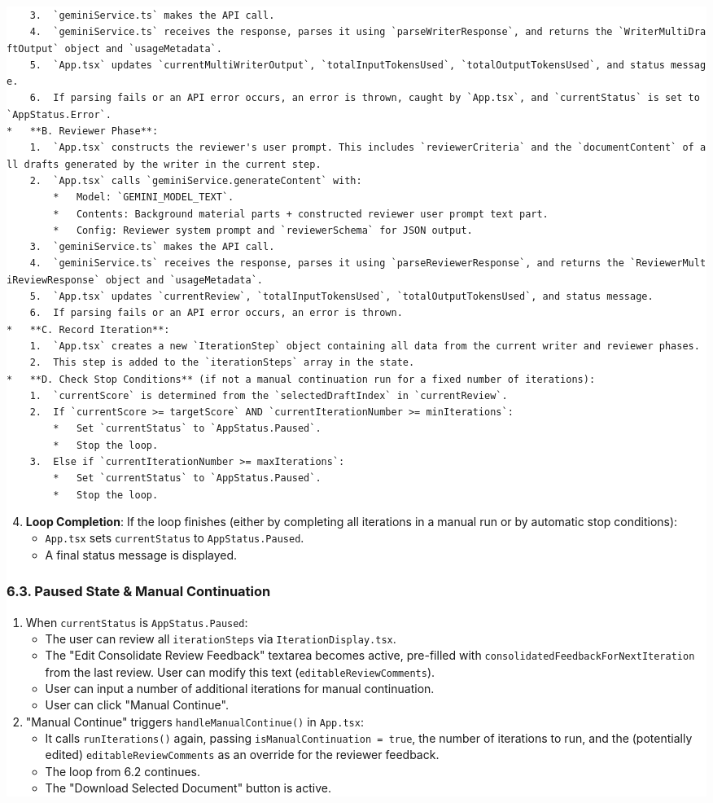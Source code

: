         3.  `geminiService.ts` makes the API call.
        4.  `geminiService.ts` receives the response, parses it using `parseWriterResponse`, and returns the `WriterMultiDraftOutput` object and `usageMetadata`.
        5.  `App.tsx` updates `currentMultiWriterOutput`, `totalInputTokensUsed`, `totalOutputTokensUsed`, and status message.
        6.  If parsing fails or an API error occurs, an error is thrown, caught by `App.tsx`, and `currentStatus` is set to `AppStatus.Error`.
    *   **B. Reviewer Phase**:
        1.  `App.tsx` constructs the reviewer's user prompt. This includes `reviewerCriteria` and the `documentContent` of all drafts generated by the writer in the current step.
        2.  `App.tsx` calls `geminiService.generateContent` with:
            *   Model: `GEMINI_MODEL_TEXT`.
            *   Contents: Background material parts + constructed reviewer user prompt text part.
            *   Config: Reviewer system prompt and `reviewerSchema` for JSON output.
        3.  `geminiService.ts` makes the API call.
        4.  `geminiService.ts` receives the response, parses it using `parseReviewerResponse`, and returns the `ReviewerMultiReviewResponse` object and `usageMetadata`.
        5.  `App.tsx` updates `currentReview`, `totalInputTokensUsed`, `totalOutputTokensUsed`, and status message.
        6.  If parsing fails or an API error occurs, an error is thrown.
    *   **C. Record Iteration**:
        1.  `App.tsx` creates a new `IterationStep` object containing all data from the current writer and reviewer phases.
        2.  This step is added to the `iterationSteps` array in the state.
    *   **D. Check Stop Conditions** (if not a manual continuation run for a fixed number of iterations):
        1.  `currentScore` is determined from the `selectedDraftIndex` in `currentReview`.
        2.  If `currentScore >= targetScore` AND `currentIterationNumber >= minIterations`:
            *   Set `currentStatus` to `AppStatus.Paused`.
            *   Stop the loop.
        3.  Else if `currentIterationNumber >= maxIterations`:
            *   Set `currentStatus` to `AppStatus.Paused`.
            *   Stop the loop.
4.  **Loop Completion**: If the loop finishes (either by completing all iterations in a manual run or by automatic stop conditions):
    *   `App.tsx` sets `currentStatus` to `AppStatus.Paused`.
    *   A final status message is displayed.

### 6.3. Paused State & Manual Continuation
1.  When `currentStatus` is `AppStatus.Paused`:
    *   The user can review all `iterationSteps` via `IterationDisplay.tsx`.
    *   The "Edit Consolidate Review Feedback" textarea becomes active, pre-filled with `consolidatedFeedbackForNextIteration` from the last review. User can modify this text (`editableReviewComments`).
    *   User can input a number of additional iterations for manual continuation.
    *   User can click "Manual Continue".
2.  "Manual Continue" triggers `handleManualContinue()` in `App.tsx`:
    *   It calls `runIterations()` again, passing `isManualContinuation = true`, the number of iterations to run, and the (potentially edited) `editableReviewComments` as an override for the reviewer feedback.
    *   The loop from 6.2 continues.
    *   The "Download Selected Document" button is active.
